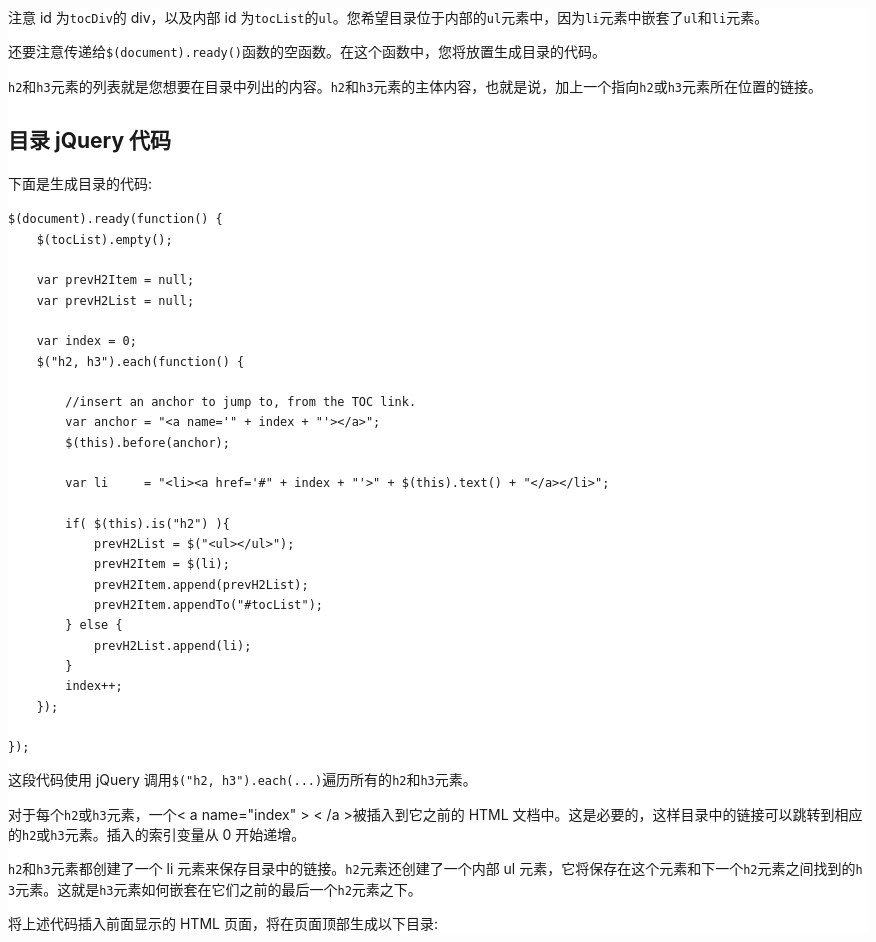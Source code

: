 ```
```

注意 id 为`tocDiv`的 div，以及内部 id 为`tocList`的`ul`。您希望目录位于内部的`ul`元素中，因为`li`元素中嵌套了`ul`和`li`元素。

还要注意传递给`$(document).ready()`函数的空函数。在这个函数中，您将放置生成目录的代码。

`h2`和`h3`元素的列表就是您想要在目录中列出的内容。`h2`和`h3`元素的主体内容，也就是说，加上一个指向`h2`或`h3`元素所在位置的链接。

## 目录 jQuery 代码

下面是生成目录的代码:

```
$(document).ready(function() {                                                                          
    $(tocList).empty();                                                            

    var prevH2Item = null;                                                            
    var prevH2List = null;                                                            

    var index = 0;                                                                    
    $("h2, h3").each(function() {                                                     

        //insert an anchor to jump to, from the TOC link.            
        var anchor = "<a name='" + index + "'></a>";                 
        $(this).before(anchor);                                     

        var li     = "<li><a href='#" + index + "'>" + $(this).text() + "</a></li>"; 

        if( $(this).is("h2") ){                                     
            prevH2List = $("<ul></ul>");                
            prevH2Item = $(li);                                     
            prevH2Item.append(prevH2List);                          
            prevH2Item.appendTo("#tocList");                        
        } else {                                                    
            prevH2List.append(li);                                  
        }                                                           
        index++;                                                    
    });                                                             

});                                                                                                     

```

这段代码使用 jQuery 调用`$("h2, h3").each(...)`遍历所有的`h2`和`h3`元素。

对于每个`h2`或`h3`元素，一个< a name="index" > < /a >被插入到它之前的 HTML 文档中。这是必要的，这样目录中的链接可以跳转到相应的`h2`或`h3`元素。插入的索引变量从 0 开始递增。

`h2`和`h3`元素都创建了一个 li 元素来保存目录中的链接。`h2`元素还创建了一个内部 ul 元素，它将保存在这个元素和下一个`h2`元素之间找到的`h3`元素。这就是`h3`元素如何嵌套在它们之前的最后一个`h2`元素之下。

将上述代码插入前面显示的 HTML 页面，将在页面顶部生成以下目录:
